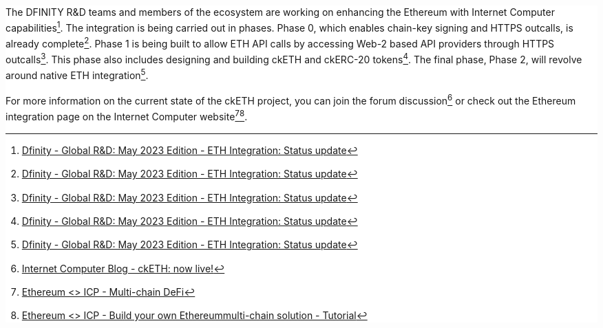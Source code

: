 The DFINITY R&D teams and members of the ecosystem are working on enhancing the Ethereum with Internet Computer capabilities[^2^]. The integration is being carried out in phases. Phase 0, which enables chain-key signing and HTTPS outcalls, is already complete[^2^]. Phase 1 is being built to allow ETH API calls by accessing Web-2 based API providers through HTTPS outcalls[^2^]. This phase also includes designing and building ckETH and ckERC-20 tokens[^2^]. The final phase, Phase 2, will revolve around native ETH integration[^2^].

For more information on the current state of the ckETH project, you can join the forum discussion[^1^] or check out the Ethereum integration page on the Internet Computer website[^5^][^6^].

[^1^]: [Internet Computer Blog - ckETH: now live!](https://internetcomputer.org/blog/2023/12/06/news-and-updates/update#ckETH-now-live)
[^2^]: [Dfinity - Global R&D: May 2023 Edition - ETH Integration: Status update](https://medium.com/dfinity/global-r-d-may-2023-edition-d96859039ca6#a28d)
[^5^]: [Ethereum &lt;&gt; ICP - Multi-chain DeFi](https://internetcomputer.org/ethereum-integration)
[^6^]: [Ethereum &lt;&gt; ICP - Build your own Ethereummulti-chain solution - Tutorial](https://internetcomputer.org/ethereum-integration)


[^1^]: [A Data-Driven Exploration of ckETH](https://medium.com/dfinity/a-data-driven-exploration-of-ckETH-the-digital-twin-of-ether-on-the-internet-computer-36b762be72e7#b197)
[^2^]: [The Purposes of the Internet Computer](https://medium.com/dfinity/announcing-internet-computer-mainnet-and-a-20-year-roadmap-790e56cbe04a#0289)
[^1^]: [A Data-Driven Exploration of ckETH](https://medium.com/dfinity/a-data-driven-exploration-of-ckETH-the-digital-twin-of-ether-on-the-internet-computer-36b762be72e7#b197)
[^2^]: [How does ckETH work?](https://medium.com/dfinity/a-data-driven-exploration-of-ckETH-the-digital-twin-of-ether-on-the-internet-computer-36b762be72e7#e978)
[^3^]: [How to Acquire ckETH](https://medium.com/dfinity/how-to-acquire-ckETH-02d863c835fc#e10f)
[^5^]: [Ethereum &lt;&gt; ICP > Multi-chain DeFi](https://internetcomputer.org/ethereum-integration)
[^1^]: [A Data-Driven Exploration of ckETH](https://medium.com/dfinity/a-data-driven-exploration-of-ckETH-the-digital-twin-of-ether-on-the-internet-computer-36b762be72e7#b197)
[^2^]: [The Purposes of the Internet Computer](https://medium.com/dfinity/announcing-internet-computer-mainnet-and-a-20-year-roadmap-790e56cbe04a#0289)
[^3^]: [Internet Computer for Ethereum Developers](https://wiki.internetcomputer.org/wiki/The_Internet_Computer_for_Ethereum_Developers#A_very_brief_introduction_to_the_Internet_Computer)
[^4^]: [Extend Bitcoin, Ethereum and other blockchains](https://wiki.internetcomputer.org/wiki/Extend_Bitcoin,_Ethereum_and_other_blockchains#firstHeading)
[^1^]: [Internet Computer for Ethereum Developers](https://wiki.internetcomputer.org/wiki/The_Internet_Computer_for_Ethereum_Developers#mw-toc-heading)
[^2^]: [A data-driven exploration of ckETH](https://medium.com/dfinity/a-data-driven-exploration-of-ckETH-the-digital-twin-of-ether-on-the-internet-computer-36b762be72e7#b197)
[^3^]: [How to Acquire ckETH](https://medium.com/dfinity/how-to-acquire-ckETH-02d863c835fc#c324)
[^4^]: [Trustless multi-chain on ICP](https://internetcomputer.org/multichain)
[^5^]: [Ethereum &lt;&gt; ICP](https://internetcomputer.org/ethereum-integration)
[^6^]: [Multi-chain DeFi](https://internetcomputer.org/defi)
[^7^]: [Why Bitcoin needs smart contracts](https://medium.com/dfinity/why-bitcoin-needs-smart-contracts-5191fbec294a#acf6)
[^1^]: [Source](https://medium.com/dfinity/a-data-driven-exploration-of-ckETH-the-digital-twin-of-ether-on-the-internet-computer-36b762be72e7#e978)
[^2^]: [Source](https://medium.com/dfinity/a-data-driven-exploration-of-ckETH-the-digital-twin-of-ether-on-the-internet-computer-36b762be72e7#b197)
[^3^]: [Source](https://internetcomputer.org/docs/current/tutorials/developer-journey/level-5/5.2-ICP-ETH-tutorial#overview)
[^5^]: [Source](https://medium.com/dfinity/internet-computer-ethereum-integration-explained-6967456e35f9#58f6)
[^6^]: [Source](https://internetcomputer.org/multichain)
[^7^]: [Source](https://wiki.internetcomputer.org/wiki/Trustless_multi-chain_web3_using_the_IC#firstHeading)
[^1^]: [Source](https://internetcomputer.org/ethereum-integration)
[^2^]: [Source](https://medium.com/dfinity/a-data-driven-exploration-of-ckETH-the-digital-twin-of-ether-on-the-internet-computer-36b762be72e7#b197)
[^3^]: [Source](https://medium.com/dfinity/a-data-driven-exploration-of-ckETH-the-digital-twin-of-ether-on-the-internet-computer-36b762be72e7#e978)
[^6^]: [Source](https://internetcomputer.org/multichain)
[^1^]: [Source](https://support.dfinity.org/hc/en-us/articles/360057605551-What-is-chain-key-cryptography-)
[^2^]: [Source](https://medium.com/dfinity/the-internet-computer-road-to-mercury-mainnet-launch-c54c1712788b#de53)
[^3^]: [Source](https://medium.com/dfinity/announcing-internet-computer-mainnet-and-a-20-year-roadmap-790e56cbe04a#0513)
[^4^]: [Source](https://medium.com/dfinity/the-internet-computers-transaction-speed-and-finality-outpace-other-l1-blockchains-8e7d25e4b2ef#c365)
[^5^]: [Source](https://medium.com/dfinity/the-internet-computers-transaction-speed-and-finality-outpace-other-l1-blockchains-8e7d25e4b2ef#8a57)
[^1^]: [Internet Computer Wiki - Decentralization](https://wiki.internetcomputer.org/wiki/Decentralization#firstHeading)